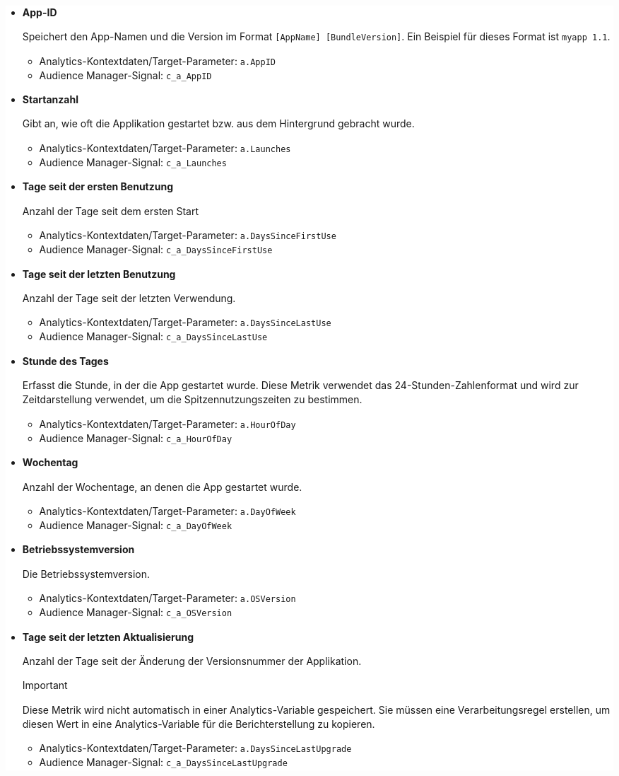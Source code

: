 * **App-ID**

   Speichert den App-Namen und die Version im Format `[AppName] [BundleVersion]`. Ein Beispiel für dieses Format ist `myapp 1.1`.

   * Analytics-Kontextdaten/Target-Parameter: `a.AppID`
   * Audience Manager-Signal: `c_a_AppID`

* **Startanzahl**

   Gibt an, wie oft die Applikation gestartet bzw. aus dem Hintergrund gebracht wurde.

   * Analytics-Kontextdaten/Target-Parameter: `a.Launches`
   * Audience Manager-Signal: `c_a_Launches`

* **Tage seit der ersten Benutzung**

   Anzahl der Tage seit dem ersten Start

   * Analytics-Kontextdaten/Target-Parameter: `a.DaysSinceFirstUse`
   * Audience Manager-Signal: `c_a_DaysSinceFirstUse`

* **Tage seit der letzten Benutzung**

   Anzahl der Tage seit der letzten Verwendung.

   * Analytics-Kontextdaten/Target-Parameter: `a.DaysSinceLastUse`
   * Audience Manager-Signal: `c_a_DaysSinceLastUse`

* **Stunde des Tages**

   Erfasst die Stunde, in der die App gestartet wurde. Diese Metrik verwendet das 24-Stunden-Zahlenformat und wird zur Zeitdarstellung verwendet, um die Spitzennutzungszeiten zu bestimmen.

   * Analytics-Kontextdaten/Target-Parameter: `a.HourOfDay`
   * Audience Manager-Signal: `c_a_HourOfDay`

* **Wochentag**

   Anzahl der Wochentage, an denen die App gestartet wurde.

   * Analytics-Kontextdaten/Target-Parameter: `a.DayOfWeek`
   * Audience Manager-Signal: `c_a_DayOfWeek`

* **Betriebssystemversion**

   Die Betriebssystemversion.

   * Analytics-Kontextdaten/Target-Parameter: `a.OSVersion`
   * Audience Manager-Signal: `c_a_OSVersion`

* **Tage seit der letzten Aktualisierung**

   Anzahl der Tage seit der Änderung der Versionsnummer der Applikation.

   >[!IMPORTANT]
   >
   >Diese Metrik wird nicht automatisch in einer Analytics-Variable gespeichert. Sie müssen eine Verarbeitungsregel erstellen, um diesen Wert in eine Analytics-Variable für die Berichterstellung zu kopieren.

   * Analytics-Kontextdaten/Target-Parameter: `a.DaysSinceLastUpgrade`
   * Audience Manager-Signal: `c_a_DaysSinceLastUpgrade`
